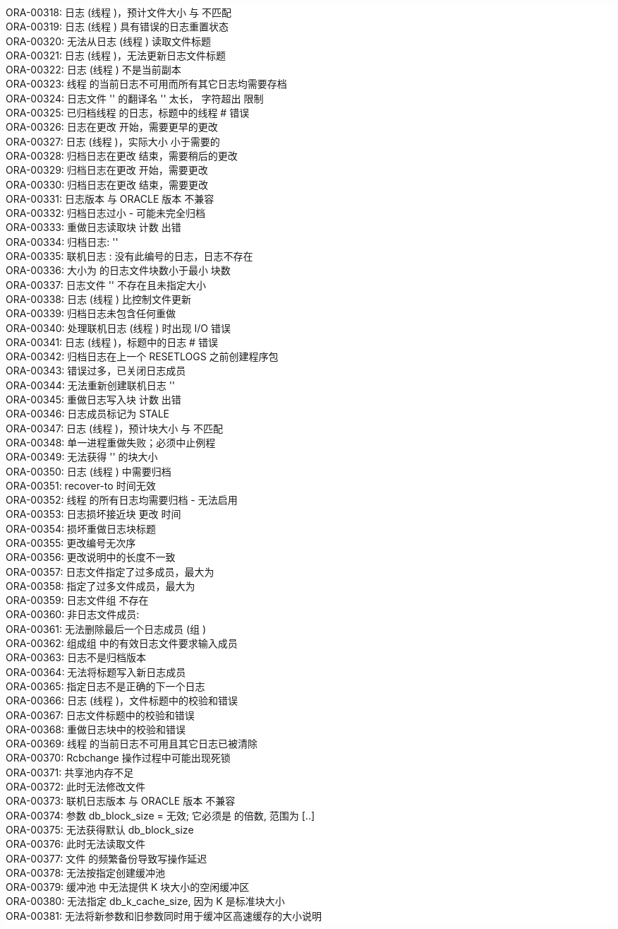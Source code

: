  ORA-00318: 日志 (线程 )，预计文件大小 与 不匹配   
 ORA-00319: 日志 (线程 ) 具有错误的日志重置状态   
 ORA-00320: 无法从日志 (线程 ) 读取文件标题   
 ORA-00321: 日志 (线程 )，无法更新日志文件标题   
 ORA-00322: 日志 (线程 ) 不是当前副本   
 ORA-00323: 线程 的当前日志不可用而所有其它日志均需要存档   
 ORA-00324: 日志文件 '' 的翻译名 '' 太长， 字符超出 限制   
 ORA-00325: 已归档线程 的日志，标题中的线程 # 错误   
 ORA-00326: 日志在更改 开始，需要更早的更改   
 ORA-00327: 日志 (线程 )，实际大小 小于需要的   
 ORA-00328: 归档日志在更改 结束，需要稍后的更改   
 ORA-00329: 归档日志在更改 开始，需要更改   
 ORA-00330: 归档日志在更改 结束，需要更改   
 ORA-00331: 日志版本 与 ORACLE 版本 不兼容   
 ORA-00332: 归档日志过小 - 可能未完全归档   
 ORA-00333: 重做日志读取块 计数 出错   
 ORA-00334: 归档日志: ''   
 ORA-00335: 联机日志 : 没有此编号的日志，日志不存在   
 ORA-00336: 大小为 的日志文件块数小于最小 块数   
 ORA-00337: 日志文件 '' 不存在且未指定大小   
 ORA-00338: 日志 (线程 ) 比控制文件更新   
 ORA-00339: 归档日志未包含任何重做   
 ORA-00340: 处理联机日志 (线程 ) 时出现 I/O 错误   
 ORA-00341: 日志 (线程 )，标题中的日志 # 错误   
 ORA-00342: 归档日志在上一个 RESETLOGS 之前创建程序包   
 ORA-00343: 错误过多，已关闭日志成员   
 ORA-00344: 无法重新创建联机日志 ''   
 ORA-00345: 重做日志写入块 计数 出错   
 ORA-00346: 日志成员标记为 STALE   
 ORA-00347: 日志 (线程 )，预计块大小 与 不匹配   
 ORA-00348: 单一进程重做失败；必须中止例程   
 ORA-00349: 无法获得 '' 的块大小   
 ORA-00350: 日志 (线程 ) 中需要归档   
 ORA-00351: recover-to 时间无效   
 ORA-00352: 线程 的所有日志均需要归档 - 无法启用   
 ORA-00353: 日志损坏接近块 更改 时间   
 ORA-00354: 损坏重做日志块标题   
 ORA-00355: 更改编号无次序   
 ORA-00356: 更改说明中的长度不一致   
 ORA-00357: 日志文件指定了过多成员，最大为   
 ORA-00358: 指定了过多文件成员，最大为   
 ORA-00359: 日志文件组 不存在   
 ORA-00360: 非日志文件成员:   
 ORA-00361: 无法删除最后一个日志成员 (组 )   
 ORA-00362: 组成组 中的有效日志文件要求输入成员   
 ORA-00363: 日志不是归档版本   
 ORA-00364: 无法将标题写入新日志成员   
 ORA-00365: 指定日志不是正确的下一个日志   
 ORA-00366: 日志 (线程 )，文件标题中的校验和错误   
 ORA-00367: 日志文件标题中的校验和错误   
 ORA-00368: 重做日志块中的校验和错误   
 ORA-00369: 线程 的当前日志不可用且其它日志已被清除   
 ORA-00370: Rcbchange 操作过程中可能出现死锁   
 ORA-00371: 共享池内存不足   
 ORA-00372: 此时无法修改文件   
 ORA-00373: 联机日志版本 与 ORACLE 版本 不兼容   
 ORA-00374: 参数 db_block_size = 无效; 它必须是 的倍数, 范围为 [..]   
 ORA-00375: 无法获得默认 db_block_size   
 ORA-00376: 此时无法读取文件   
 ORA-00377: 文件 的频繁备份导致写操作延迟   
 ORA-00378: 无法按指定创建缓冲池   
 ORA-00379: 缓冲池 中无法提供 K 块大小的空闲缓冲区   
 ORA-00380: 无法指定 db_k_cache_size, 因为 K 是标准块大小   
 ORA-00381: 无法将新参数和旧参数同时用于缓冲区高速缓存的大小说明   